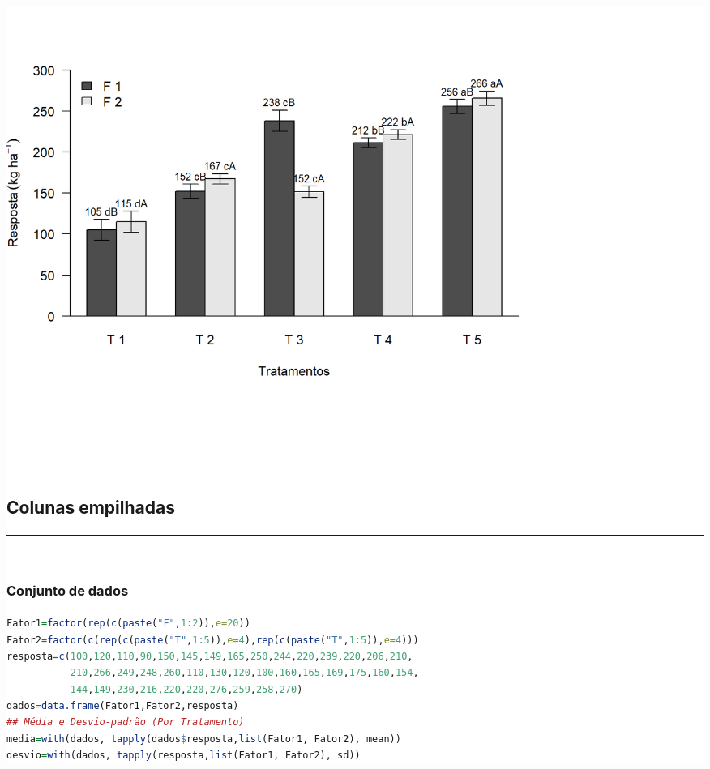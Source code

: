 <img src="index_files/figure-html/unnamed-chunk-66-1.png" width="672" />

<br><br><br>

****

## Colunas empilhadas

****

<br>

### Conjunto de dados


```r
Fator1=factor(rep(c(paste("F",1:2)),e=20))
Fator2=factor(c(rep(c(paste("T",1:5)),e=4),rep(c(paste("T",1:5)),e=4)))
resposta=c(100,120,110,90,150,145,149,165,250,244,220,239,220,206,210,
           210,266,249,248,260,110,130,120,100,160,165,169,175,160,154,
           144,149,230,216,220,220,276,259,258,270)
dados=data.frame(Fator1,Fator2,resposta)
## Média e Desvio-padrão (Por Tratamento)
media=with(dados, tapply(dados$resposta,list(Fator1, Fator2), mean))
desvio=with(dados, tapply(resposta,list(Fator1, Fator2), sd))
```
